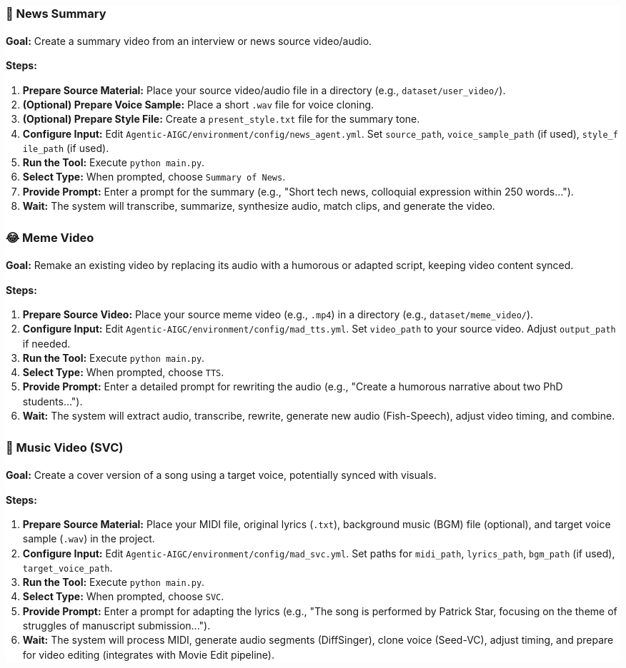 ### 📰 News Summary

**Goal:** Create a summary video from an interview or news source video/audio.

**Steps:**

1.  **Prepare Source Material:** Place your source video/audio file in a directory (e.g., `dataset/user_video/`).
2.  **(Optional) Prepare Voice Sample:** Place a short `.wav` file for voice cloning.
3.  **(Optional) Prepare Style File:** Create a `present_style.txt` file for the summary tone.
4.  **Configure Input:** Edit `Agentic-AIGC/environment/config/news_agent.yml`. Set `source_path`, `voice_sample_path` (if used), `style_file_path` (if used).
5.  **Run the Tool:** Execute `python main.py`.
6.  **Select Type:** When prompted, choose `Summary of News`.
7.  **Provide Prompt:** Enter a prompt for the summary (e.g., "Short tech news, colloquial expression within 250 words...").
8.  **Wait:** The system will transcribe, summarize, synthesize audio, match clips, and generate the video.

### 😂 Meme Video

**Goal:** Remake an existing video by replacing its audio with a humorous or adapted script, keeping video content synced.

**Steps:**

1.  **Prepare Source Video:** Place your source meme video (e.g., `.mp4`) in a directory (e.g., `dataset/meme_video/`).
2.  **Configure Input:** Edit `Agentic-AIGC/environment/config/mad_tts.yml`. Set `video_path` to your source video. Adjust `output_path` if needed.
3.  **Run the Tool:** Execute `python main.py`.
4.  **Select Type:** When prompted, choose `TTS`.
5.  **Provide Prompt:** Enter a detailed prompt for rewriting the audio (e.g., "Create a humorous narrative about two PhD students...").
6.  **Wait:** The system will extract audio, transcribe, rewrite, generate new audio (Fish-Speech), adjust video timing, and combine.

### 🎵 Music Video (SVC)

**Goal:** Create a cover version of a song using a target voice, potentially synced with visuals.

**Steps:**

1.  **Prepare Source Material:** Place your MIDI file, original lyrics (`.txt`), background music (BGM) file (optional), and target voice sample (`.wav`) in the project.
2.  **Configure Input:** Edit `Agentic-AIGC/environment/config/mad_svc.yml`. Set paths for `midi_path`, `lyrics_path`, `bgm_path` (if used), `target_voice_path`.
3.  **Run the Tool:** Execute `python main.py`.
4.  **Select Type:** When prompted, choose `SVC`.
5.  **Provide Prompt:** Enter a prompt for adapting the lyrics (e.g., "The song is performed by Patrick Star, focusing on the theme of struggles of manuscript submission...").
6.  **Wait:** The system will process MIDI, generate audio segments (DiffSinger), clone voice (Seed-VC), adjust timing, and prepare for video editing (integrates with Movie Edit pipeline).
